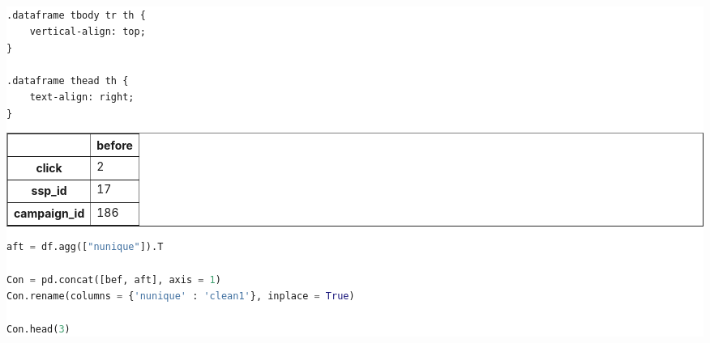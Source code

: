     .dataframe tbody tr th {
        vertical-align: top;
    }

    .dataframe thead th {
        text-align: right;
    }
</style>
<table border="1" class="dataframe">
  <thead>
    <tr style="text-align: right;">
      <th></th>
      <th>before</th>
    </tr>
  </thead>
  <tbody>
    <tr>
      <th>click</th>
      <td>2</td>
    </tr>
    <tr>
      <th>ssp_id</th>
      <td>17</td>
    </tr>
    <tr>
      <th>campaign_id</th>
      <td>186</td>
    </tr>
  </tbody>
</table>
</div>




```python
aft = df.agg(["nunique"]).T

Con = pd.concat([bef, aft], axis = 1)
Con.rename(columns = {'nunique' : 'clean1'}, inplace = True)

Con.head(3)
```




<div>
<style scoped>
    .dataframe tbody tr th:only-of-type {
        vertical-align: middle;
    }

    .dataframe tbody tr th {
        vertical-align: top;
    }

